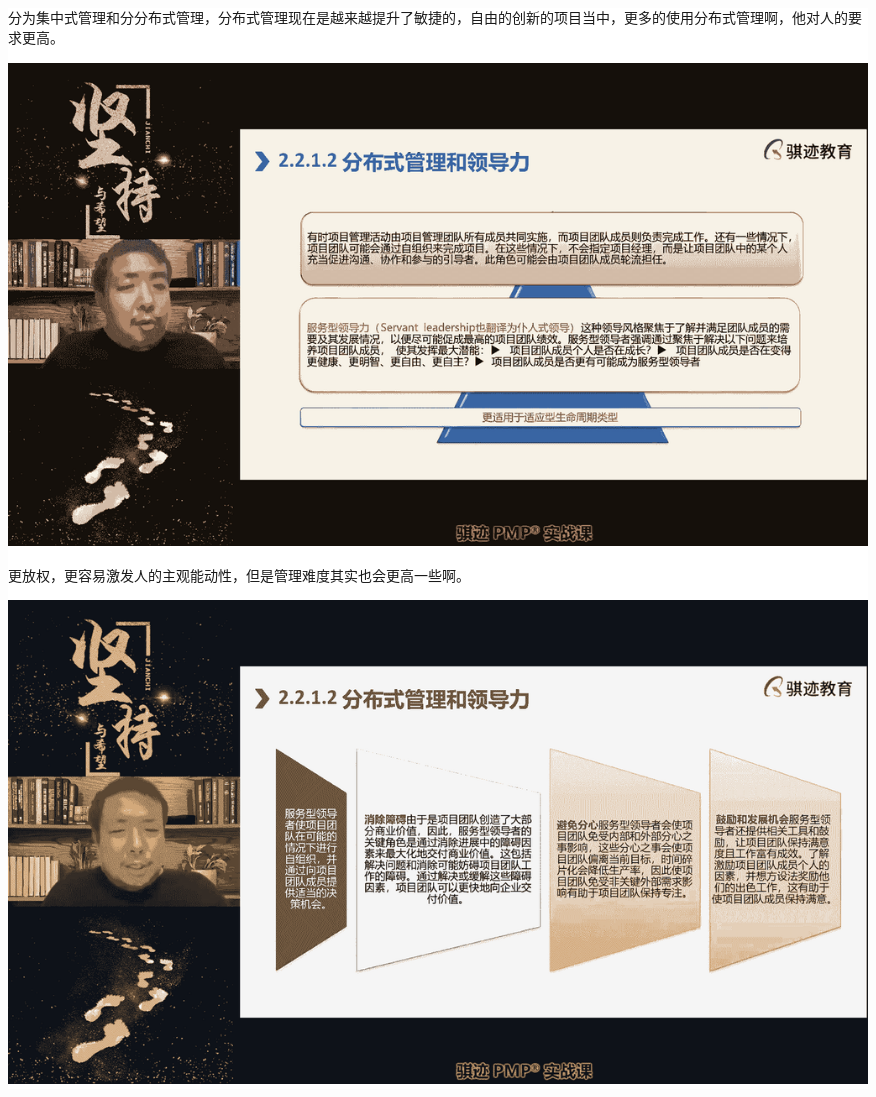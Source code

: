 分为集中式管理和分分布式管理，分布式管理现在是越来越提升了敏捷的，自由的创新的项目当中，更多的使用分布式管理啊，他对人的要求更高。



![](img/8fcd773fabeb8f11570b56cb6b28e8af_150.png)

更放权，更容易激发人的主观能动性，但是管理难度其实也会更高一些啊。

![](img/8fcd773fabeb8f11570b56cb6b28e8af_152.png)

